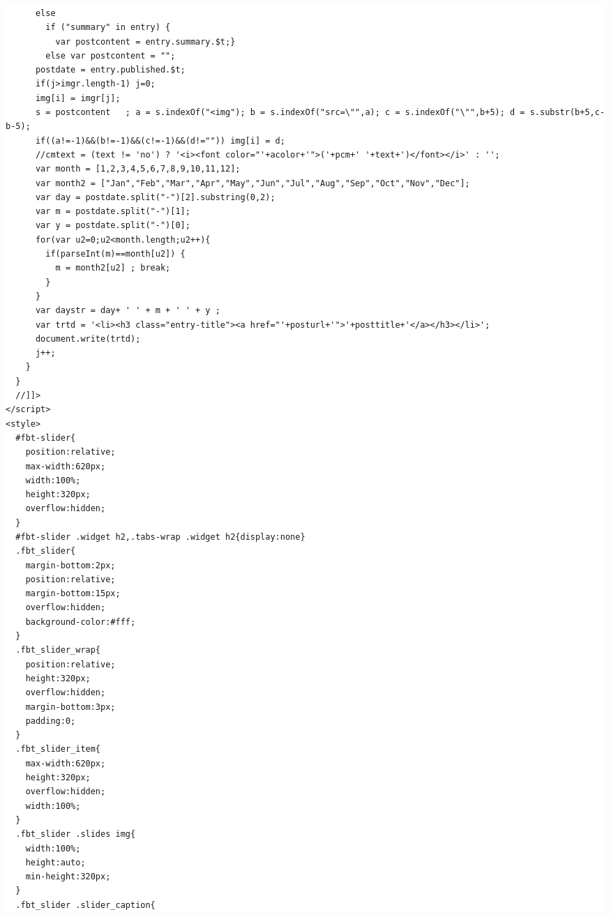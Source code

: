           else
            if ("summary" in entry) {
              var postcontent = entry.summary.$t;}
            else var postcontent = "";
          postdate = entry.published.$t;
          if(j>imgr.length-1) j=0;
          img[i] = imgr[j];
          s = postcontent	; a = s.indexOf("<img"); b = s.indexOf("src=\"",a); c = s.indexOf("\"",b+5); d = s.substr(b+5,c-b-5);
          if((a!=-1)&&(b!=-1)&&(c!=-1)&&(d!="")) img[i] = d;
          //cmtext = (text != 'no') ? '<i><font color="'+acolor+'">('+pcm+' '+text+')</font></i>' : '';
          var month = [1,2,3,4,5,6,7,8,9,10,11,12];
          var month2 = ["Jan","Feb","Mar","Apr","May","Jun","Jul","Aug","Sep","Oct","Nov","Dec"];
          var day = postdate.split("-")[2].substring(0,2);
          var m = postdate.split("-")[1];
          var y = postdate.split("-")[0];
          for(var u2=0;u2<month.length;u2++){
            if(parseInt(m)==month[u2]) {
              m = month2[u2] ; break;
            }
          }
          var daystr = day+ ' ' + m + ' ' + y ;
          var trtd = '<li><h3 class="entry-title"><a href="'+posturl+'">'+posttitle+'</a></h3></li>';
          document.write(trtd);
          j++;
        }
      }
      //]]>
    </script>
    <style>
      #fbt-slider{
        position:relative;
        max-width:620px;
        width:100%; 
        height:320px; 
        overflow:hidden;
      }
      #fbt-slider .widget h2,.tabs-wrap .widget h2{display:none}
      .fbt_slider{
        margin-bottom:2px;
        position:relative;
        margin-bottom:15px;
        overflow:hidden;
        background-color:#fff;
      } 
      .fbt_slider_wrap{
        position:relative;
        height:320px;
        overflow:hidden;
        margin-bottom:3px;
        padding:0;
      }
      .fbt_slider_item{
        max-width:620px;
        height:320px;
        overflow:hidden;
        width:100%;
      }
      .fbt_slider .slides img{
        width:100%;
        height:auto;
        min-height:320px;
      }
      .fbt_slider .slider_caption{